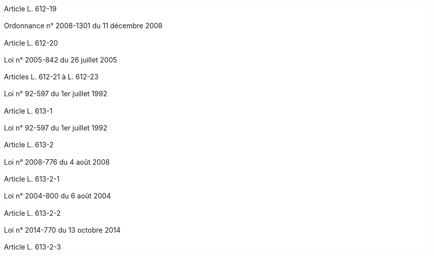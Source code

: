 Article L. 612-19</td>
      <td align="justify">

Ordonnance n° 2008-1301 du 11 décembre 2008</td>
    </tr>
    <tr>
      <td align="justify">

Article L. 612-20</td>
      <td align="justify">

Loi n° 2005-842 du 26 juillet 2005</td>
    </tr>
    <tr>
      <td align="justify">

Articles L. 612-21 à L. 612-23</td>
      <td align="justify">

Loi n° 92-597 du 1er juillet 1992</td>
    </tr>
    <tr>
      <td align="justify">

Article L. 613-1</td>
      <td align="justify">

Loi n° 92-597 du 1er juillet 1992</td>
    </tr>
    <tr>
      <td align="justify">

Article L. 613-2</td>
      <td align="justify">

Loi n° 2008-776 du 4 août 2008</td>
    </tr>
    <tr>
      <td align="justify">

Article L. 613-2-1</td>
      <td align="justify">

Loi n° 2004-800 du 6 août 2004</td>
    </tr>
    <tr>
      <td align="justify">

Article L. 613-2-2</td>
      <td align="justify">

Loi n° 2014-770 du 13 octobre 2014</td>
    </tr>
    <tr>
      <td align="justify">

Article L. 613-2-3</td>
      <td align="justify">
